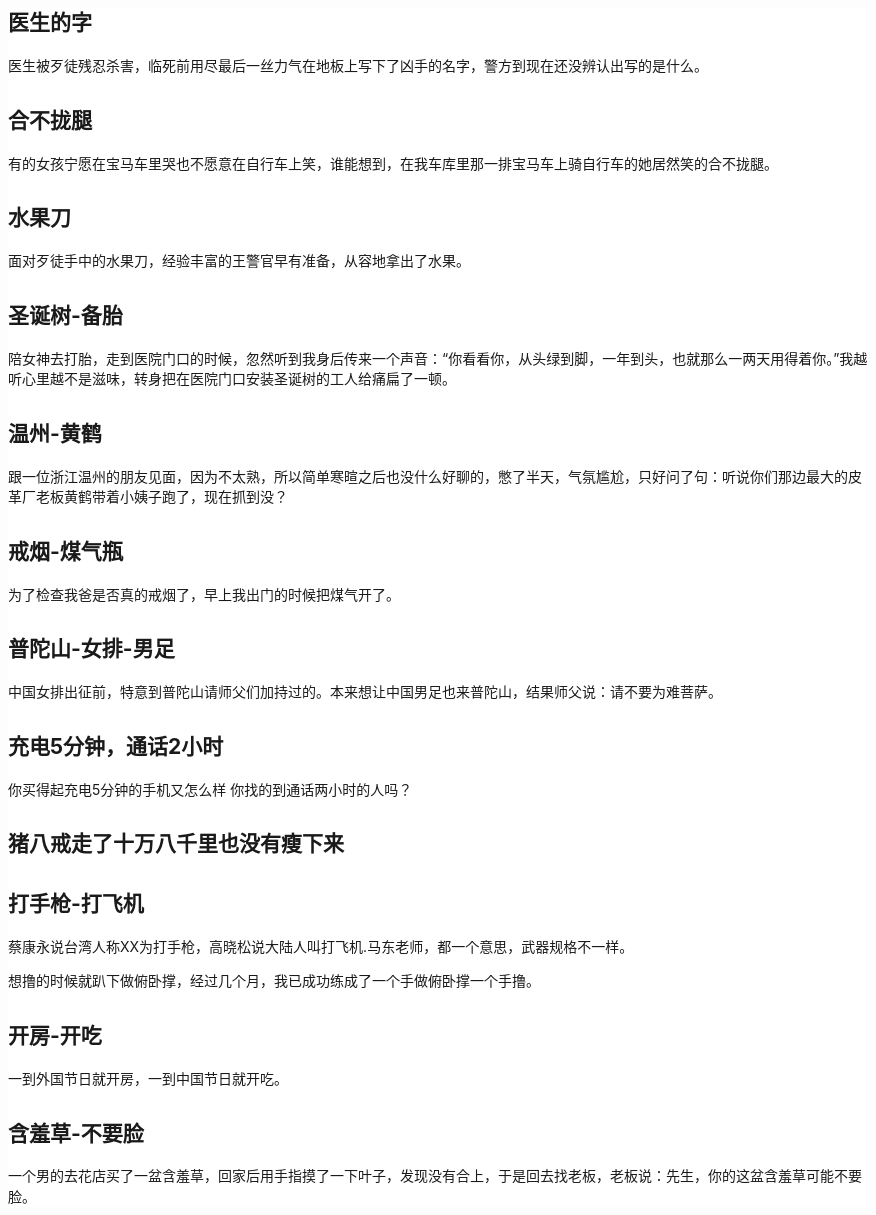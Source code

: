 ## 医生的字

医生被歹徒残忍杀害，临死前用尽最后一丝力气在地板上写下了凶手的名字，警方到现在还没辨认出写的是什么。

## 合不拢腿

有的女孩宁愿在宝马车里哭也不愿意在自行车上笑，谁能想到，在我车库里那一排宝马车上骑自行车的她居然笑的合不拢腿。

## 水果刀

面对歹徒手中的水果刀，经验丰富的王警官早有准备，从容地拿出了水果。

## 圣诞树-备胎

陪女神去打胎，走到医院门口的时候，忽然听到我身后传来一个声音：“你看看你，从头绿到脚，一年到头，也就那么一两天用得着你。”我越听心里越不是滋味，转身把在医院门口安装圣诞树的工人给痛扁了一顿。

## 温州-黄鹤

跟一位浙江温州的朋友见面，因为不太熟，所以简单寒暄之后也没什么好聊的，憋了半天，气氛尴尬，只好问了句：听说你们那边最大的皮革厂老板黄鹤带着小姨子跑了，现在抓到没？

## 戒烟-煤气瓶

为了检查我爸是否真的戒烟了，早上我出门的时候把煤气开了。


## 普陀山-女排-男足

中国女排出征前，特意到普陀山请师父们加持过的。本来想让中国男足也来普陀山，结果师父说：请不要为难菩萨。

## 充电5分钟，通话2小时

你买得起充电5分钟的手机又怎么样 你找的到通话两小时的人吗？

## 猪八戒走了十万八千里也没有瘦下来

## 打手枪-打飞机

蔡康永说台湾人称XX为打手枪，高晓松说大陆人叫打飞机.马东老师，都一个意思，武器规格不一样。

想撸的时候就趴下做俯卧撑，经过几个月，我已成功练成了一个手做俯卧撑一个手撸。

## 开房-开吃

一到外国节日就开房，一到中国节日就开吃。

## 含羞草-不要脸

一个男的去花店买了一盆含羞草，回家后用手指摸了一下叶子，发现没有合上，于是回去找老板，老板说：先生，你的这盆含羞草可能不要脸。
